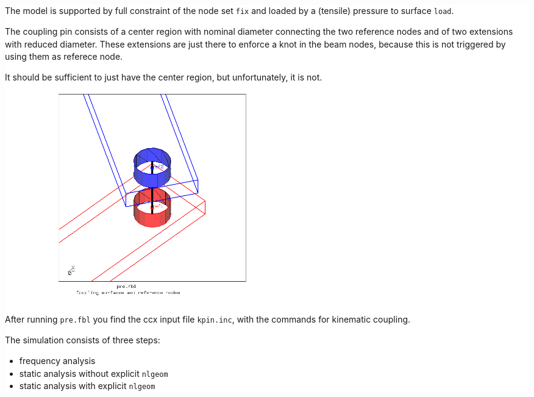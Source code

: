 
The model is supported by full constraint of the node set `fix` and loaded by a (tensile) pressure to surface `load`.

The coupling pin consists of a center region with nominal diameter connecting the two reference nodes and of two extensions with reduced diameter. These extensions are just there to enforce a knot in the beam nodes, because this is not triggered by using them as referece node.

It should be sufficient to just have the center region, but unfortunately, it is not.

<img src="Refs/coupling.png" width="400">

After running `pre.fbl` you find the ccx input file `kpin.inc`, with the commands for kinematic coupling.

The simulation consists of three steps:
* frequency analysis
* static analysis without explicit `nlgeom`
* static analysis with explicit `nlgeom`
